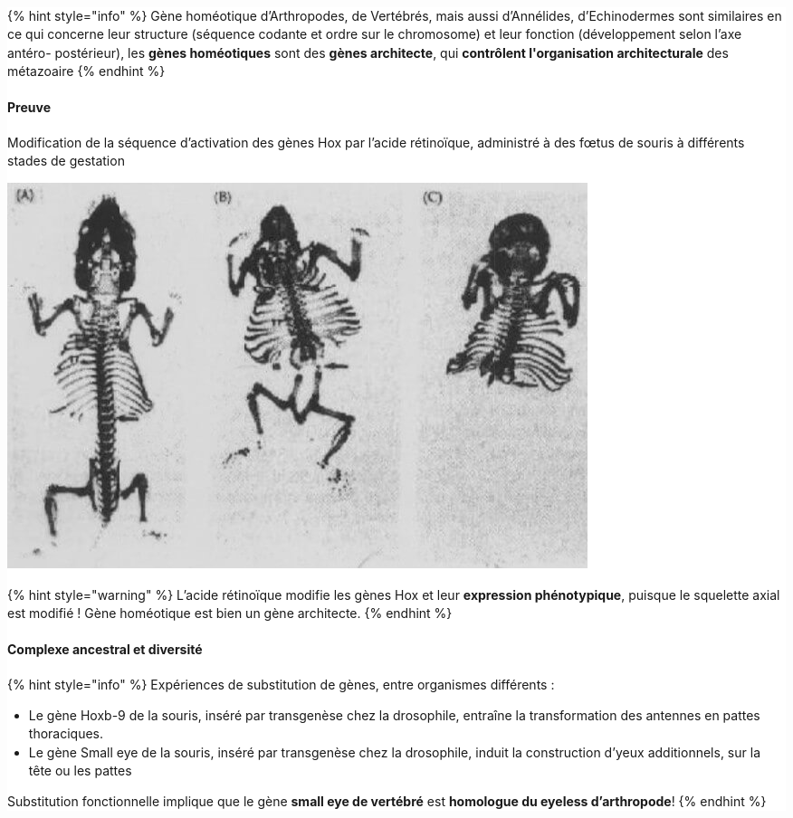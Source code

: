 {% hint style="info" %}
Gène homéotique d’Arthropodes, de Vertébrés, mais aussi d’Annélides, d’Echinodermes sont similaires en ce qui concerne leur structure \(séquence codante et ordre sur le chromosome\) et leur fonction \(développement selon l’axe antéro- postérieur\), les **gènes homéotiques** sont des **gènes architecte**, qui **contrôlent l'organisation architecturale** des métazoaire
{% endhint %}

#### Preuve

Modification de la séquence d’activation des gènes Hox par l’acide rétinoïque, administré à des fœtus de souris à différents stades de gestation

![Squelette modifie&#x301; par l &#x2019;acide re&#x301;tinoi&#x308;que](../.gitbook/assets/preuve-perturbation-gene-hox.jpg)

{% hint style="warning" %}
L’acide rétinoïque modifie les gènes Hox et leur **expression phénotypique**, puisque le squelette axial est modifié ! Gène homéotique est bien un gène architecte.
{% endhint %}

#### Complexe ancestral et diversité

{% hint style="info" %}
Expériences de substitution de gènes, entre organismes différents :

* Le gène Hoxb-9 de la souris, inséré par transgenèse chez la drosophile, entraîne la transformation des antennes en pattes thoraciques.
* Le gène Small eye de la souris, inséré par transgenèse chez la drosophile, induit la construction d’yeux additionnels, sur la tête ou les pattes

Substitution fonctionnelle implique que le gène **small eye de vertébré** est **homologue du eyeless d’arthropode**!
{% endhint %}
